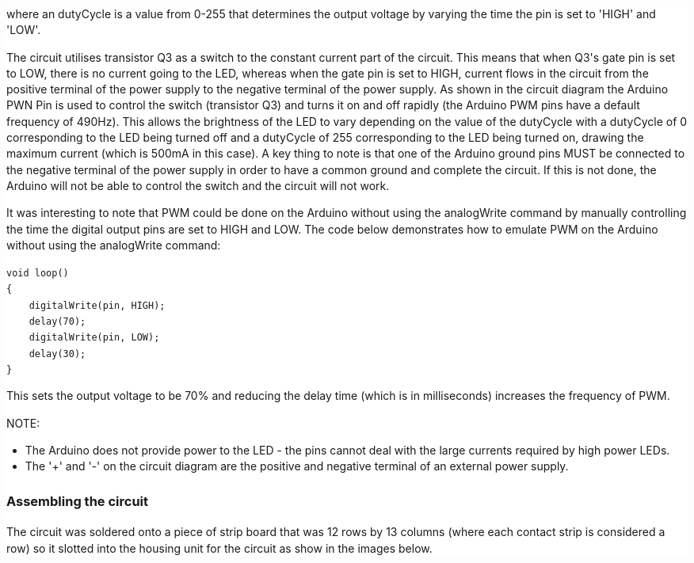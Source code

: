 where an dutyCycle is a value from 0-255 that determines the output voltage by varying the time the pin is set to 'HIGH' and 'LOW'.

The circuit utilises transistor Q3 as a switch to the constant current part of the circuit. This means that when Q3's gate pin is set to LOW, there is no current going to the LED, whereas when the gate pin is set to HIGH, current flows in the circuit from the positive terminal of the power supply to the negative terminal of the power supply.
As shown in the circuit diagram the Arduino PWN Pin is used to control the switch (transistor Q3) and turns it on and off rapidly (the Arduino PWM pins have a default frequency of 490Hz). This allows the brightness of the LED to vary depending on the value of the dutyCycle with a dutyCycle of 0 corresponding to the LED being turned off and a dutyCycle of 255 corresponding to the LED being turned on, drawing the maximum current (which is 500mA in this case). 
A key thing to note is that one of the Arduino ground pins MUST be connected to the negative terminal of the power supply in order to have a common ground and complete the circuit. If this is not done, the Arduino will not be able to control the switch and the circuit will not work.

It was interesting to note that PWM could be done on the Arduino without using the analogWrite command by manually controlling the time the digital output pins are set to HIGH and LOW. The code below demonstrates how to emulate PWM on the Arduino without using the analogWrite command:

	void loop()
	{
		digitalWrite(pin, HIGH);
		delay(70);
		digitalWrite(pin, LOW);
		delay(30);
	}

This sets the output voltage to be 70% and reducing the delay time (which is in milliseconds) increases the frequency of PWM. 

NOTE: 

* The Arduino does not provide power to the LED - the pins cannot deal with the large currents required by high power LEDs. 
* The '+' and '-' on the circuit diagram are the positive and negative terminal of an external power supply. 

### Assembling the circuit
The circuit was soldered onto a piece of strip board that was 12 rows by 13 columns (where each contact strip is considered a row) so it slotted into the housing unit for the circuit as show in the images below. 
